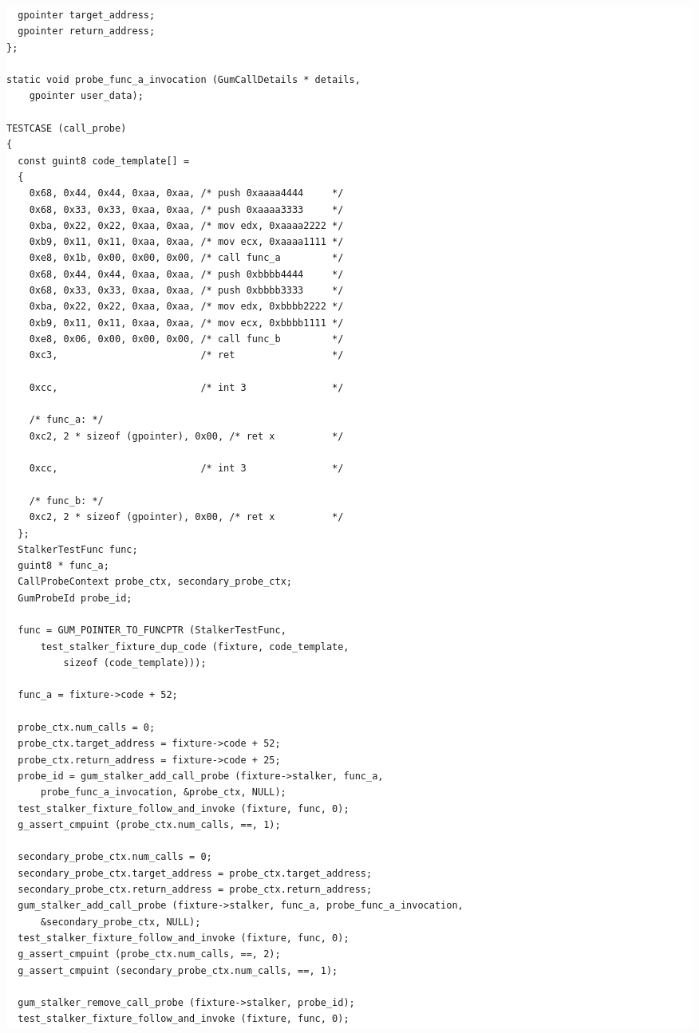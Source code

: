 ```
  gpointer target_address;
  gpointer return_address;
};

static void probe_func_a_invocation (GumCallDetails * details,
    gpointer user_data);

TESTCASE (call_probe)
{
  const guint8 code_template[] =
  {
    0x68, 0x44, 0x44, 0xaa, 0xaa, /* push 0xaaaa4444     */
    0x68, 0x33, 0x33, 0xaa, 0xaa, /* push 0xaaaa3333     */
    0xba, 0x22, 0x22, 0xaa, 0xaa, /* mov edx, 0xaaaa2222 */
    0xb9, 0x11, 0x11, 0xaa, 0xaa, /* mov ecx, 0xaaaa1111 */
    0xe8, 0x1b, 0x00, 0x00, 0x00, /* call func_a         */
    0x68, 0x44, 0x44, 0xaa, 0xaa, /* push 0xbbbb4444     */
    0x68, 0x33, 0x33, 0xaa, 0xaa, /* push 0xbbbb3333     */
    0xba, 0x22, 0x22, 0xaa, 0xaa, /* mov edx, 0xbbbb2222 */
    0xb9, 0x11, 0x11, 0xaa, 0xaa, /* mov ecx, 0xbbbb1111 */
    0xe8, 0x06, 0x00, 0x00, 0x00, /* call func_b         */
    0xc3,                         /* ret                 */

    0xcc,                         /* int 3               */

    /* func_a: */
    0xc2, 2 * sizeof (gpointer), 0x00, /* ret x          */

    0xcc,                         /* int 3               */

    /* func_b: */
    0xc2, 2 * sizeof (gpointer), 0x00, /* ret x          */
  };
  StalkerTestFunc func;
  guint8 * func_a;
  CallProbeContext probe_ctx, secondary_probe_ctx;
  GumProbeId probe_id;

  func = GUM_POINTER_TO_FUNCPTR (StalkerTestFunc,
      test_stalker_fixture_dup_code (fixture, code_template,
          sizeof (code_template)));

  func_a = fixture->code + 52;

  probe_ctx.num_calls = 0;
  probe_ctx.target_address = fixture->code + 52;
  probe_ctx.return_address = fixture->code + 25;
  probe_id = gum_stalker_add_call_probe (fixture->stalker, func_a,
      probe_func_a_invocation, &probe_ctx, NULL);
  test_stalker_fixture_follow_and_invoke (fixture, func, 0);
  g_assert_cmpuint (probe_ctx.num_calls, ==, 1);

  secondary_probe_ctx.num_calls = 0;
  secondary_probe_ctx.target_address = probe_ctx.target_address;
  secondary_probe_ctx.return_address = probe_ctx.return_address;
  gum_stalker_add_call_probe (fixture->stalker, func_a, probe_func_a_invocation,
      &secondary_probe_ctx, NULL);
  test_stalker_fixture_follow_and_invoke (fixture, func, 0);
  g_assert_cmpuint (probe_ctx.num_calls, ==, 2);
  g_assert_cmpuint (secondary_probe_ctx.num_calls, ==, 1);

  gum_stalker_remove_call_probe (fixture->stalker, probe_id);
  test_stalker_fixture_follow_and_invoke (fixture, func, 0);
```